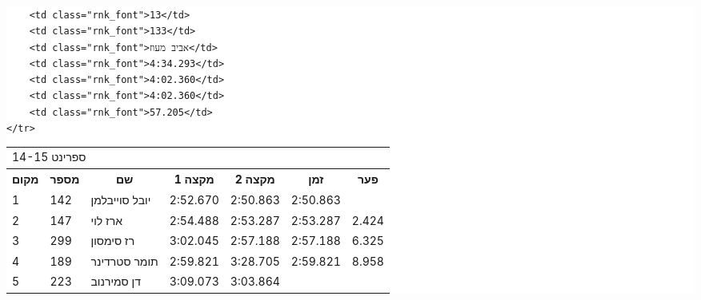         <td class="rnk_font">13</td>
        <td class="rnk_font">133</td>
        <td class="rnk_font">אביב מעוז</td>
        <td class="rnk_font">4:34.293</td>
        <td class="rnk_font">4:02.360</td>
        <td class="rnk_font">4:02.360</td>
        <td class="rnk_font">57.205</td>
    </tr>
</table>
<table class="line_color">
    <tr>
        <td colspan="99" class="title_font">ספרינט 14-15</td>
    </tr>
    <tr class="rnkh_bkcolor">
        <th class="rnkh_font">מקום</th>
        <th class="rnkh_font">מספר</th>
        <th class="rnkh_font">שם</th>
        <th class="rnkh_font">מקצה 1</th>
        <th class="rnkh_font">מקצה 2</th>
        <th class="rnkh_font">זמן</th>
        <th class="rnkh_font">פער</th>
    </tr>
    <tr class="rnk_bkcolor">
        <td class="rnk_font">1</td>
        <td class="rnk_font">142</td>
        <td class="rnk_font">יובל סוייבלמן</td>
        <td class="rnk_font">2:52.670</td>
        <td class="rnk_font">2:50.863</td>
        <td class="rnk_font">2:50.863</td>
        <td class="rnk_font"></td>
    </tr>
    <tr class="rnk_bkcolor">
        <td class="rnk_font">2</td>
        <td class="rnk_font">147</td>
        <td class="rnk_font">ארז לוי</td>
        <td class="rnk_font">2:54.488</td>
        <td class="rnk_font">2:53.287</td>
        <td class="rnk_font">2:53.287</td>
        <td class="rnk_font">2.424</td>
    </tr>
    <tr class="rnk_bkcolor">
        <td class="rnk_font">3</td>
        <td class="rnk_font">299</td>
        <td class="rnk_font">רז סימסון</td>
        <td class="rnk_font">3:02.045</td>
        <td class="rnk_font">2:57.188</td>
        <td class="rnk_font">2:57.188</td>
        <td class="rnk_font">6.325</td>
    </tr>
    <tr class="rnk_bkcolor">
        <td class="rnk_font">4</td>
        <td class="rnk_font">189</td>
        <td class="rnk_font">תומר סטרדינר</td>
        <td class="rnk_font">2:59.821</td>
        <td class="rnk_font">3:28.705</td>
        <td class="rnk_font">2:59.821</td>
        <td class="rnk_font">8.958</td>
    </tr>
    <tr class="rnk_bkcolor">
        <td class="rnk_font">5</td>
        <td class="rnk_font">223</td>
        <td class="rnk_font">דן סמירנוב</td>
        <td class="rnk_font">3:09.073</td>
        <td class="rnk_font">3:03.864</td>